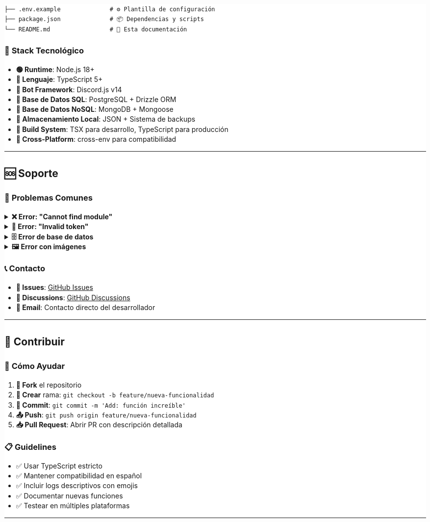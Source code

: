 ```
├── .env.example              # ⚙️ Plantilla de configuración
├── package.json              # 📦 Dependencias y scripts
└── README.md                 # 📖 Esta documentación
```

### 🔧 **Stack Tecnológico**

- **🟢 Runtime**: Node.js 18+
- **🔷 Lenguaje**: TypeScript 5+
- **🤖 Bot Framework**: Discord.js v14
- **🐘 Base de Datos SQL**: PostgreSQL + Drizzle ORM
- **🍃 Base de Datos NoSQL**: MongoDB + Mongoose
- **📁 Almacenamiento Local**: JSON + Sistema de backups
- **📝 Build System**: TSX para desarrollo, TypeScript para producción
- **🔄 Cross-Platform**: cross-env para compatibilidad

---

## 🆘 Soporte

### 🐛 **Problemas Comunes**

<details><summary><b>❌ Error: "Cannot find module"</b></summary></details>

<details><summary><b>🔑 Error: "Invalid token"</b></summary></details>

<details><summary><b>🗄️ Error de base de datos</b></summary></details>

<details><summary><b>🖼️ Error con imágenes</b></summary></details>

### 📞 **Contacto**

- **🐛 Issues**: [GitHub Issues](https://github.com/aguitauwu/Lumina/issues)
- **💬 Discussions**: [GitHub Discussions](https://github.com/aguitauwu/Lumina/discussions)
- **📧 Email**: Contacto directo del desarrollador

---

## 🤝 Contribuir

### 🌟 **Cómo Ayudar**

1. **🍴 Fork** el repositorio
2. **🌿 Crear** rama: `git checkout -b feature/nueva-funcionalidad`
3. **💾 Commit**: `git commit -m 'Add: función increíble'`
4. **📤 Push**: `git push origin feature/nueva-funcionalidad`
5. **📥 Pull Request**: Abrir PR con descripción detallada

### 📋 **Guidelines**

- ✅ Usar TypeScript estricto
- ✅ Mantener compatibilidad en español
- ✅ Incluir logs descriptivos con emojis
- ✅ Documentar nuevas funciones
- ✅ Testear en múltiples plataformas

---